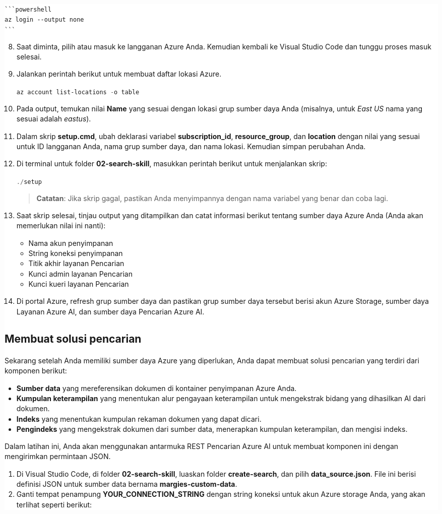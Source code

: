     ```powershell
    az login --output none
    ```

8. Saat diminta, pilih atau masuk ke langganan Azure Anda. Kemudian kembali ke Visual Studio Code dan tunggu proses masuk selesai.
9. Jalankan perintah berikut untuk membuat daftar lokasi Azure.

    ```powershell
    az account list-locations -o table
    ```

10. Pada output, temukan nilai **Name** yang sesuai dengan lokasi grup sumber daya Anda (misalnya, untuk *East US* nama yang sesuai adalah *eastus*).
11. Dalam skrip **setup.cmd**, ubah deklarasi variabel **subscription_id**, **resource_group**, dan **location** dengan nilai yang sesuai untuk ID langganan Anda, nama grup sumber daya, dan nama lokasi. Kemudian simpan perubahan Anda.
12. Di terminal untuk folder **02-search-skill**, masukkan perintah berikut untuk menjalankan skrip:

    ```powershell
    ./setup
    ```

    > **Catatan**: Jika skrip gagal, pastikan Anda menyimpannya dengan nama variabel yang benar dan coba lagi.

13. Saat skrip selesai, tinjau output yang ditampilkan dan catat informasi berikut tentang sumber daya Azure Anda (Anda akan memerlukan nilai ini nanti):
    - Nama akun penyimpanan
    - String koneksi penyimpanan
    - Titik akhir layanan Pencarian
    - Kunci admin layanan Pencarian
    - Kunci kueri layanan Pencarian

14. Di portal Azure, refresh grup sumber daya dan pastikan grup sumber daya tersebut berisi akun Azure Storage, sumber daya Layanan Azure AI, dan sumber daya Pencarian Azure AI.

## Membuat solusi pencarian

Sekarang setelah Anda memiliki sumber daya Azure yang diperlukan, Anda dapat membuat solusi pencarian yang terdiri dari komponen berikut:

- **Sumber data** yang mereferensikan dokumen di kontainer penyimpanan Azure Anda.
- **Kumpulan keterampilan** yang menentukan alur pengayaan keterampilan untuk mengekstrak bidang yang dihasilkan AI dari dokumen.
- **Indeks** yang menentukan kumpulan rekaman dokumen yang dapat dicari.
- **Pengindeks** yang mengekstrak dokumen dari sumber data, menerapkan kumpulan keterampilan, dan mengisi indeks.

Dalam latihan ini, Anda akan menggunakan antarmuka REST Pencarian Azure AI untuk membuat komponen ini dengan mengirimkan permintaan JSON.

1. Di Visual Studio Code, di folder **02-search-skill**, luaskan folder **create-search**, dan pilih **data_source.json**. File ini berisi definisi JSON untuk sumber data bernama **margies-custom-data**.
2. Ganti tempat penampung **YOUR_CONNECTION_STRING** dengan string koneksi untuk akun Azure storage Anda, yang akan terlihat seperti berikut:
